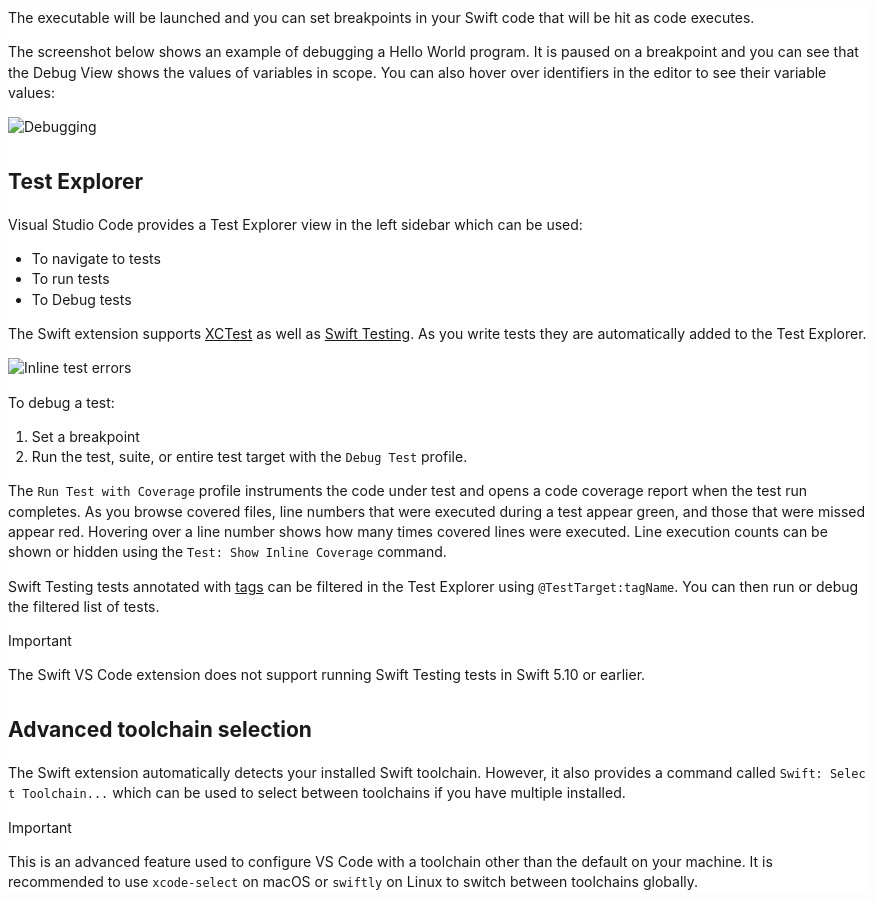 The executable will be launched and you can set breakpoints in
your Swift code that will be hit as code executes.

The screenshot below shows an example of debugging a Hello World program. It
is paused on a breakpoint and you can see that the Debug View shows the values
of variables in scope. You can also hover over identifiers in the editor to see
their variable values:

![Debugging](images/swift/debugging.png)

## Test Explorer

Visual Studio Code provides a Test Explorer view in the left sidebar which can
be used:

- To navigate to tests
- To run tests
- To Debug tests

The Swift extension supports [XCTest](https://developer.apple.com/documentation/xctest) as well as
[Swift Testing](https://swiftpackageindex.com/apple/swift-testing/main/documentation/testing).
As you write tests they are automatically added to the Test Explorer.

![Inline test errors](images/swift/inline_assertion_failures.png)

To debug a test:

1. Set a breakpoint
2. Run the test, suite, or entire test target with the `Debug Test` profile.

The `Run Test with Coverage` profile instruments the code under test and opens a
code coverage report when the test run completes. As you browse covered files,
line numbers that were executed during a test appear green, and those that were
missed appear red. Hovering over a line number shows how many times covered
lines were executed. Line execution counts can be shown or hidden using the
`Test: Show Inline Coverage` command.

Swift Testing tests annotated with
[tags](https://swiftpackageindex.com/apple/swift-testing/main/documentation/testing/addingtags)
can be filtered in the Test Explorer using `@TestTarget:tagName`. You can then
run or debug the filtered list of tests.

> [!IMPORTANT]
> The Swift VS Code extension does not support running Swift Testing tests in Swift 5.10 or earlier.

## Advanced toolchain selection

The Swift extension automatically detects your installed Swift toolchain.
However, it also provides a command called `Swift: Select Toolchain...` which
can be used to select between toolchains if you have multiple installed.

> [!IMPORTANT]
> This is an advanced feature used to configure VS Code with a toolchain other
> than the default on your machine. It is recommended to use `xcode-select` on
> macOS or `swiftly` on Linux to switch between toolchains globally.
